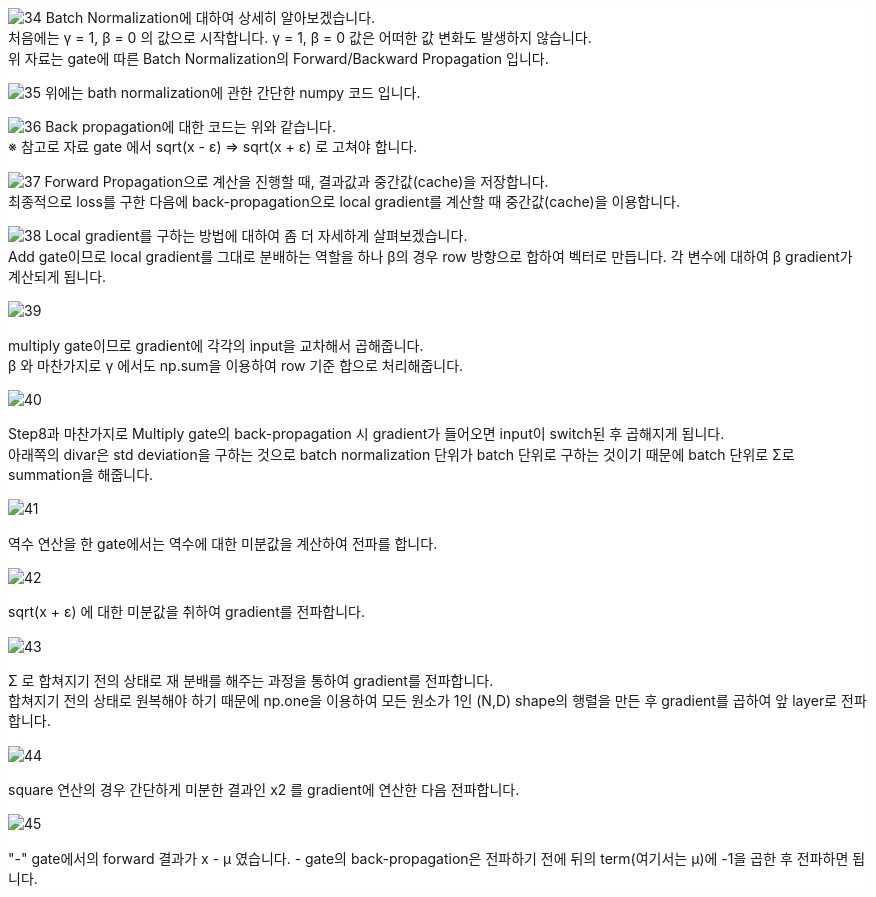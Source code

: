![34](https://i.imgur.com/3D8HADt.png)
Batch Normalization에 대하여 상세히 알아보겠습니다.</br>
처음에는 γ = 1, β = 0 의 값으로 시작합니다. γ = 1, β = 0 값은 어떠한 값 변화도 발생하지 않습니다.</br> 
위 자료는 gate에 따른 Batch Normalization의 Forward/Backward Propagation 입니다.

![35](https://i.imgur.com/9WxWp24.png)
위에는 bath normalization에 관한 간단한 numpy 코드 입니다.

![36](https://i.imgur.com/hEAtQbs.png)
Back propagation에 대한 코드는 위와 같습니다.</br> 
※ 참고로 자료 gate 에서 sqrt(x - ε) => sqrt(x + ε) 로 고쳐야 합니다.

![37](https://i.imgur.com/lhcmWkL.png)
Forward Propagation으로 계산을 진행할 때, 결과값과 중간값(cache)을 저장합니다.</br>
최종적으로 loss를 구한 다음에 back-propagation으로 local gradient를 계산할 때 중간값(cache)을 이용합니다.

![38](https://i.imgur.com/2X88VNq.png)
Local gradient를 구하는 방법에 대하여 좀 더 자세하게 살펴보겠습니다.</br>
Add gate이므로 local gradient를 그대로 분배하는 역할을 하나 β의 경우 row 방향으로 합하여 벡터로 만듭니다. 각 변수에 대하여 β gradient가 계산되게 됩니다. 

![39](https://i.imgur.com/dp83AKV.png)

multiply gate이므로 gradient에 각각의 input을 교차해서 곱해줍니다.</br>
β 와 마찬가지로 γ 에서도 np.sum을 이용하여 row 기준 합으로 처리해줍니다.

![40](https://i.imgur.com/AsuoUB7.png)

Step8과 마찬가지로 Multiply gate의 back-propagation 시 gradient가 들어오면 input이 switch된 후 곱해지게 됩니다.</br>
아래쪽의 divar은 std deviation을 구하는 것으로 batch normalization 단위가 batch 단위로 구하는 것이기 때문에 batch 단위로 Σ로 summation을 해줍니다. 

![41](https://i.imgur.com/dnhjkbJ.png)

역수 연산을 한 gate에서는 역수에 대한 미분값을 계산하여 전파를 합니다.

![42](https://i.imgur.com/KGEIaAG.png)

sqrt(x + ε) 에 대한 미분값을 취하여 gradient를 전파합니다.

![43](https://i.imgur.com/4jU5zHi.png)

Σ 로 합쳐지기 전의 상태로 재 분배를 해주는 과정을 통하여 gradient를 전파합니다.</br>
합쳐지기 전의 상태로 원복해야 하기 때문에 np.one을 이용하여 모든 원소가 1인 (N,D) shape의 행렬을 만든 후 gradient를 곱하여 앞 layer로 전파합니다.

![44](https://i.imgur.com/qr4Y2jF.png)

square 연산의 경우 간단하게 미분한 결과인 x2 를 gradient에 연산한 다음 전파합니다.

![45](https://i.imgur.com/XrgV3GN.png)

"-" gate에서의 forward 결과가 x - μ 였습니다. - gate의 back-propagation은 전파하기 전에 뒤의 term(여기서는 μ)에 -1을 곱한 후 전파하면 됩니다.
